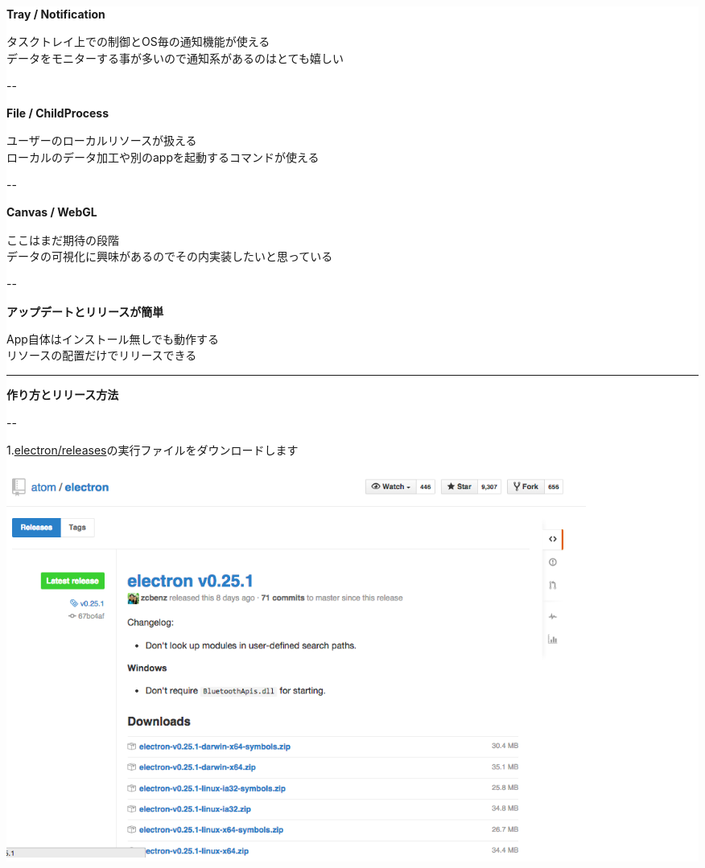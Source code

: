 __Tray / Notification__  

タスクトレイ上での制御とOS毎の通知機能が使える  
データをモニターする事が多いので通知系があるのはとても嬉しい

--

__File / ChildProcess__

ユーザーのローカルリソースが扱える  
ローカルのデータ加工や別のappを起動するコマンドが使える

--

__Canvas / WebGL__

ここはまだ期待の段階  
データの可視化に興味があるのでその内実装したいと思っている

--


__アップデートとリリースが簡単__

App自体はインストール無しでも動作する  
リソースの配置だけでリリースできる  

---

__作り方とリリース方法__

--

1.[electron/releases](https://github.com/atom/electron/releases)の実行ファイルをダウンロードします  

<img class="img" src="image/Electron_Release.png" width="720px">
